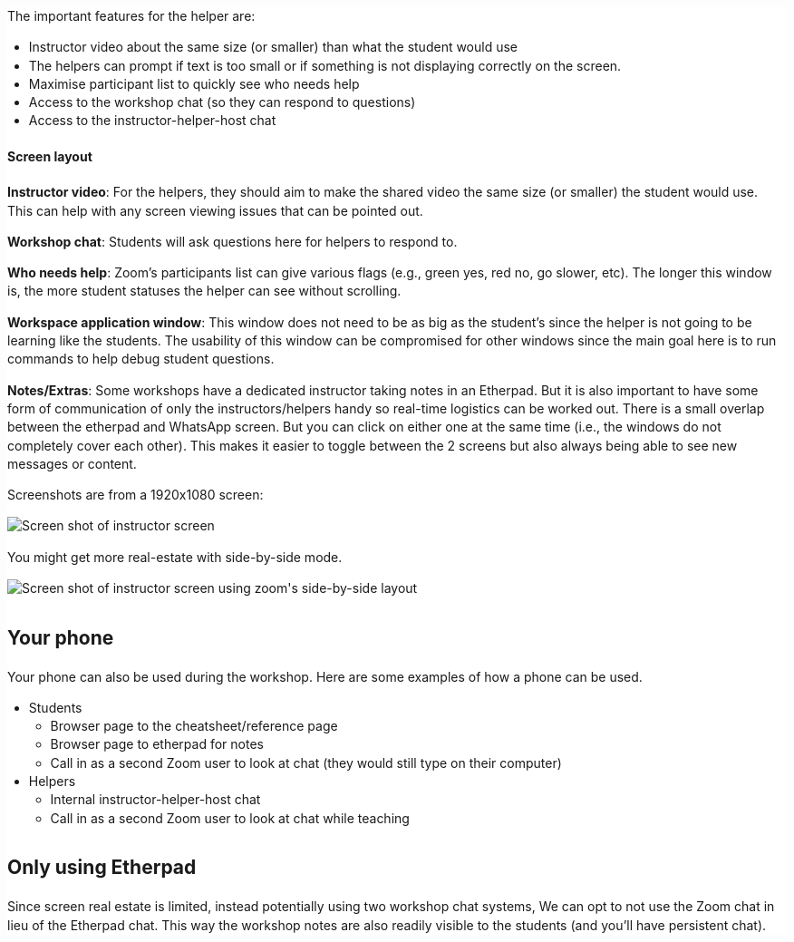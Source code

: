 The important features for the helper are:

- Instructor video about the same size (or smaller) than what the student would use
- The helpers can prompt if text is too small or if something is not displaying correctly on the screen.
- Maximise participant list to quickly see who needs help
- Access to the workshop chat (so they can respond to questions)
- Access to the instructor-helper-host chat

#### Screen layout

**Instructor video**: For the helpers, they should aim to make the shared video the same size (or smaller) the student would use. This can help with any screen viewing issues that can be pointed out.

**Workshop chat**: Students will ask questions here for helpers to respond to.

**Who needs help**: Zoom’s participants list can give various flags (e.g., green yes, red no, go slower, etc). The longer this window is, the more student statuses the helper can see without scrolling.

**Workspace application window**: This window does not need to be as big as the student’s since the helper is not going to be learning like the students. The usability of this window can be compromised for other windows since the main goal here is to run commands to help debug student questions.

**Notes/Extras**: Some workshops have a dedicated instructor taking notes in an Etherpad. But it is also important to have some form of communication of only the instructors/helpers handy so real-time logistics can be worked out.
There is a small overlap between the etherpad and WhatsApp screen. But you can click on either one at the same time (i.e., the windows do not completely cover each other). This makes it easier to toggle between the 2 screens but also always being able to see new messages or content.

Screenshots are from a 1920x1080 screen:

![Screen shot of instructor screen](/blog/2020/06/screen_layouts/06-example_screen_layout-instructor.jpg)

You might get more real-estate with side-by-side mode.

![Screen shot of instructor screen using zoom's side-by-side layout](/blog/2020/06/screen_layouts/07-example_screen_layout-instructor-sidebyside.jpg)

## Your phone

Your phone can also be used during the workshop. Here are some examples of how a phone can be used.

- Students
    - Browser page to the cheatsheet/reference page
    - Browser page to etherpad for notes
    - Call in as a second Zoom user to look at chat (they would still type on their computer)
- Helpers
    - Internal instructor-helper-host chat
    - Call in as a second Zoom user to look at chat while teaching

## Only using Etherpad

Since screen real estate is limited, instead potentially using two workshop chat systems, We can opt to not use the Zoom chat in lieu of the Etherpad chat. This way the workshop notes are also readily visible to the students (and you’ll have persistent chat).

